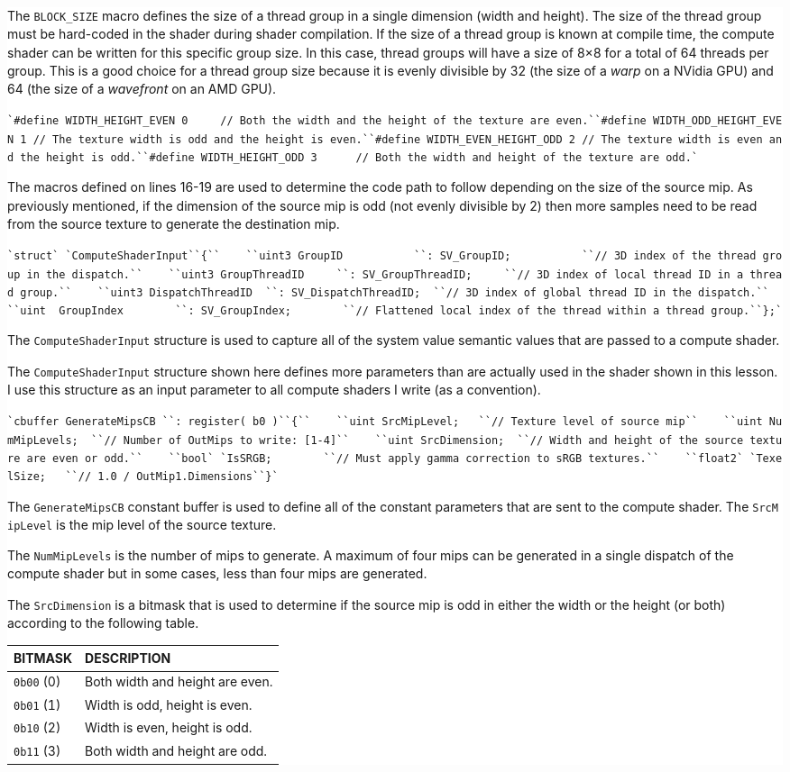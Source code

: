 The `BLOCK_SIZE` macro defines the size of a thread group in a single dimension (width and height). The size of the thread group must be hard-coded in the shader during shader compilation. If the size of a thread group is known at compile time, the compute shader can be written for this specific group size. In this case, thread groups will have a size of 8×8 for a total of 64 threads per group. This is a good choice for a thread group size because it is evenly divisible by 32 (the size of a *warp* on a NVidia GPU) and 64 (the size of a *wavefront* on an AMD GPU).

```
`#define WIDTH_HEIGHT_EVEN 0     // Both the width and the height of the texture are even.``#define WIDTH_ODD_HEIGHT_EVEN 1 // The texture width is odd and the height is even.``#define WIDTH_EVEN_HEIGHT_ODD 2 // The texture width is even and the height is odd.``#define WIDTH_HEIGHT_ODD 3      // Both the width and height of the texture are odd.`
```

The macros defined on lines 16-19 are used to determine the code path to follow depending on the size of the source mip. As previously mentioned, if the dimension of the source mip is odd (not evenly divisible by 2) then more samples need to be read from the source texture to generate the destination mip.

```
`struct` `ComputeShaderInput``{``    ``uint3 GroupID           ``: SV_GroupID;           ``// 3D index of the thread group in the dispatch.``    ``uint3 GroupThreadID     ``: SV_GroupThreadID;     ``// 3D index of local thread ID in a thread group.``    ``uint3 DispatchThreadID  ``: SV_DispatchThreadID;  ``// 3D index of global thread ID in the dispatch.``    ``uint  GroupIndex        ``: SV_GroupIndex;        ``// Flattened local index of the thread within a thread group.``};`
```

The `ComputeShaderInput` structure is used to capture all of the system value semantic values that are passed to a compute shader.

The `ComputeShaderInput` structure shown here defines more parameters than are actually used in the shader shown in this lesson. I use this structure as an input parameter to all compute shaders I write (as a convention).



```
`cbuffer GenerateMipsCB ``: register( b0 )``{``    ``uint SrcMipLevel;   ``// Texture level of source mip``    ``uint NumMipLevels;  ``// Number of OutMips to write: [1-4]``    ``uint SrcDimension;  ``// Width and height of the source texture are even or odd.``    ``bool` `IsSRGB;        ``// Must apply gamma correction to sRGB textures.``    ``float2` `TexelSize;   ``// 1.0 / OutMip1.Dimensions``}`
```

The `GenerateMipsCB` constant buffer is used to define all of the constant parameters that are sent to the compute shader. The `SrcMipLevel` is the mip level of the source texture.

The `NumMipLevels` is the number of mips to generate. A maximum of four mips can be generated in a single dispatch of the compute shader but in some cases, less than four mips are generated.

The `SrcDimension` is a bitmask that is used to determine if the source mip is odd in either the width or the height (or both) according to the following table.

| BITMASK    | DESCRIPTION                     |
| :--------- | :------------------------------ |
| `0b00` (0) | Both width and height are even. |
| `0b01` (1) | Width is odd, height is even.   |
| `0b10` (2) | Width is even, height is odd.   |
| `0b11` (3) | Both width and height are odd.  |
